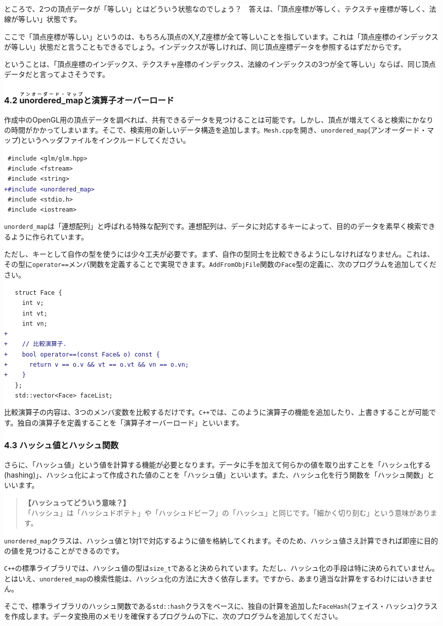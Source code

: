 ところで、2つの頂点データが「等しい」とはどういう状態なのでしょう？　答えは、「頂点座標が等しく、テクスチャ座標が等しく、法線が等しい」状態です。

ここで「頂点座標が等しい」というのは、もちろん頂点のX,Y,Z座標が全て等しいことを指しています。これは「頂点座標のインデックスが等しい」状態だと言うこともできるでしょう。インデックスが等しければ、同じ頂点座標データを参照するはずだからです。

ということは、「頂点座標のインデックス、テクスチャ座標のインデックス、法線のインデックスの3つが全て等しい」ならば、同じ頂点データだと言ってよさそうです。

### 4.2 <ruby>unordered_map<rt>アンオーダード・マップ</rt></rubh>と演算子オーバーロード

作成中のOpenGL用の頂点データを調べれば、共有できるデータを見つけることは可能です。しかし、頂点が増えてくると検索にかなりの時間がかかってしまいます。そこで、検索用の新しいデータ構造を追加します。`Mesh.cpp`を開き、`unordered_map`(アンオーダード・マップ)というヘッダファイルをインクルードしてください。

```diff
 #include <glm/glm.hpp>
 #include <fstream>
 #include <string>
+#include <unordered_map>
 #include <stdio.h>
 #include <iostream>
```

`unorderd_map`は「連想配列」と呼ばれる特殊な配列です。連想配列は、データに対応するキーによって、目的のデータを素早く検索できるように作られています。

ただし、キーとして自作の型を使うには少々工夫が必要です。まず、自作の型同士を比較できるようにしなければなりません。これは、その型に`operator==`メンバ関数を定義することで実現できます。`AddFromObjFile`関数の`Face`型の定義に、次のプログラムを追加してください。

```diff
   struct Face {
     int v;
     int vt;
     int vn;
+
+    // 比較演算子.
+    bool operator==(const Face& o) const {
+      return v == o.v && vt == o.vt && vn == o.vn;
+    }
   };
   std::vector<Face> faceList;
```

比較演算子の内容は、3つのメンバ変数を比較するだけです。`C++`では、このように演算子の機能を追加したり、上書きすることが可能です。独自の演算子を定義することを「演算子オーバーロード」といいます。

### 4.3 ハッシュ値とハッシュ関数

さらに、「ハッシュ値」という値を計算する機能が必要となります。データに手を加えて何らかの値を取り出すことを「ハッシュ化する(hashing)」、ハッシュ化によって作成された値のことを「ハッシュ値」といいます。また、ハッシュ化を行う関数を「ハッシュ関数」といいます。

>**【ハッシュってどういう意味？】**<br>
>「ハッシュ」は「ハッシュドポテト」や「ハッシュドビーフ」の「ハッシュ」と同じです。「細かく切り刻む」という意味があります。

`unordered_map`クラスは、ハッシュ値と1対1で対応するように値を格納してくれます。そのため、ハッシュ値さえ計算できれば即座に目的の値を見つけることができるのです。

`C++`の標準ライブラリでは、ハッシュ値の型は`size_t`であると決められています。ただし、ハッシュ化の手段は特に決められていません。とはいえ、`unordered_map`の検索性能は、ハッシュ化の方法に大きく依存します。ですから、あまり適当な計算をするわけにはいきません。

そこで、標準ライブラリのハッシュ関数である`std::hash`クラスをベースに、独自の計算を追加した`FaceHash`(フェイス・ハッシュ)クラスを作成します。データ変換用のメモリを確保するプログラムの下に、次のプログラムを追加してください。
